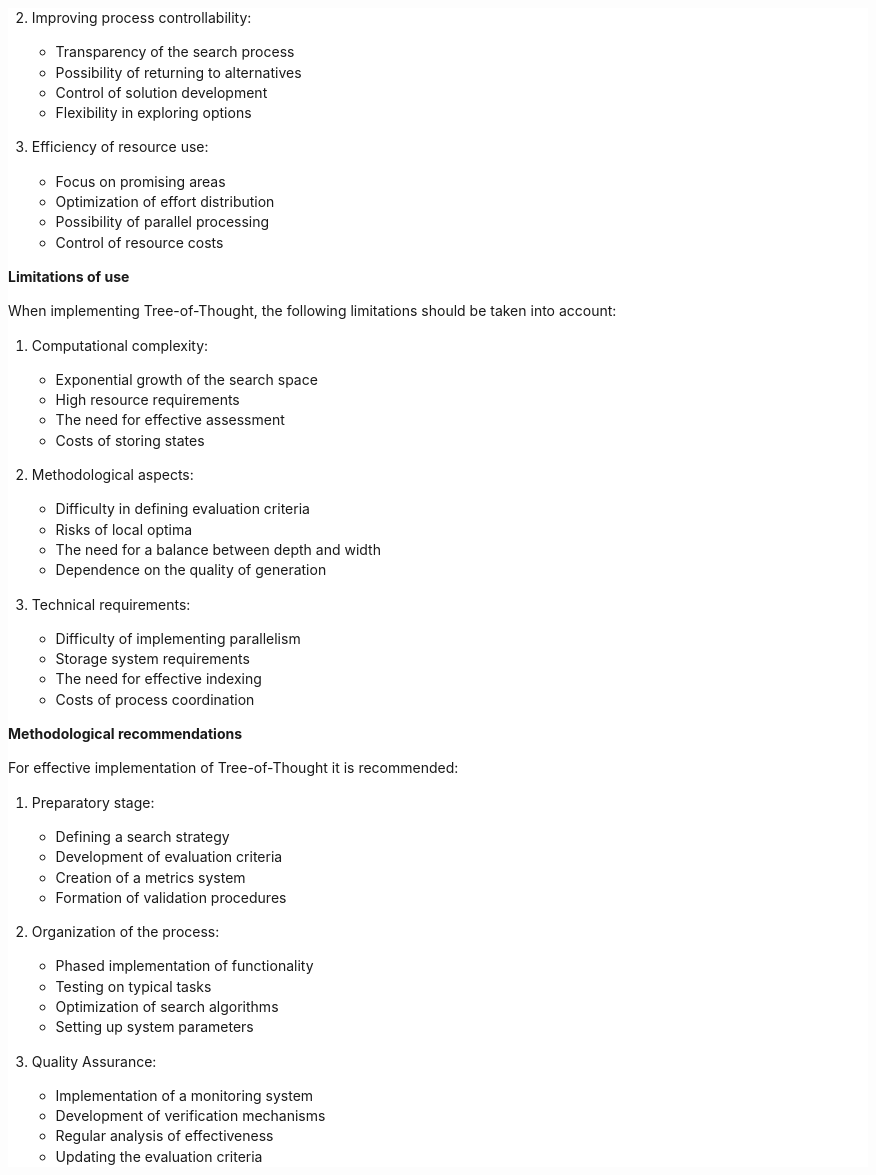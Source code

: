 2. Improving process controllability:
   - Transparency of the search process
   - Possibility of returning to alternatives
   - Control of solution development
   - Flexibility in exploring options

3. Efficiency of resource use:
   - Focus on promising areas
   - Optimization of effort distribution
   - Possibility of parallel processing
   - Control of resource costs

**Limitations of use**

When implementing Tree-of-Thought, the following limitations should be taken into account:

1. Computational complexity:
   - Exponential growth of the search space
   - High resource requirements
   - The need for effective assessment
   - Costs of storing states

2. Methodological aspects:
   - Difficulty in defining evaluation criteria
   - Risks of local optima
   - The need for a balance between depth and width
   - Dependence on the quality of generation

3. Technical requirements:
   - Difficulty of implementing parallelism
   - Storage system requirements
   - The need for effective indexing
   - Costs of process coordination

**Methodological recommendations**

For effective implementation of Tree-of-Thought it is recommended:

1. Preparatory stage:
   - Defining a search strategy
   - Development of evaluation criteria
   - Creation of a metrics system
   - Formation of validation procedures

2. Organization of the process:
   - Phased implementation of functionality
   - Testing on typical tasks
   - Optimization of search algorithms
   - Setting up system parameters

3. Quality Assurance:
   - Implementation of a monitoring system
   - Development of verification mechanisms
   - Regular analysis of effectiveness
   - Updating the evaluation criteria

